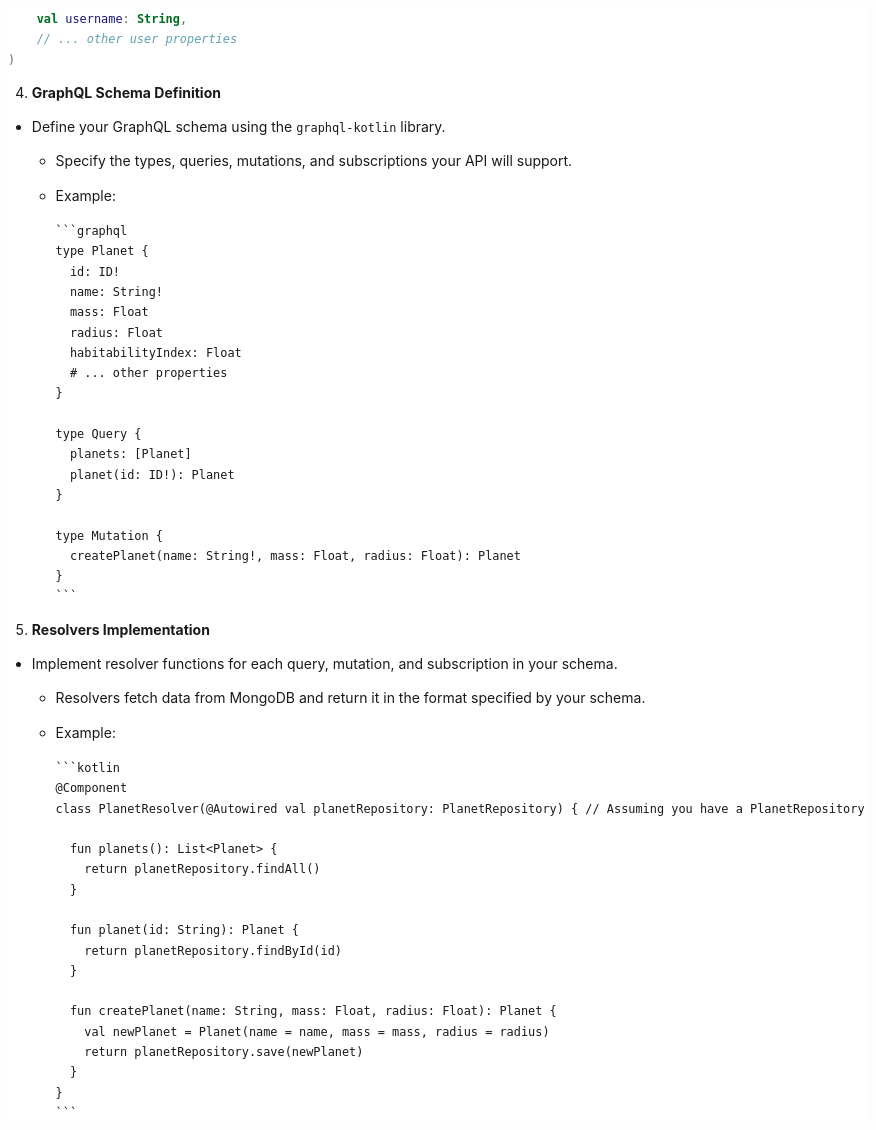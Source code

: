   ```kotlin
      val username: String,
      // ... other user properties
  )
  ```

4. **GraphQL Schema Definition**

- Define your GraphQL schema using the `graphql-kotlin` library.

  - Specify the types, queries, mutations, and subscriptions your API will support.
  - Example:

        ```graphql
        type Planet {
          id: ID!
          name: String!
          mass: Float
          radius: Float
          habitabilityIndex: Float
          # ... other properties
        }

        type Query {
          planets: [Planet]
          planet(id: ID!): Planet
        }

        type Mutation {
          createPlanet(name: String!, mass: Float, radius: Float): Planet
        }
        ```

5. **Resolvers Implementation**

- Implement resolver functions for each query, mutation, and subscription in your schema.

  - Resolvers fetch data from MongoDB and return it in the format specified by your schema.
  - Example:

        ```kotlin
        @Component
        class PlanetResolver(@Autowired val planetRepository: PlanetRepository) { // Assuming you have a PlanetRepository

          fun planets(): List<Planet> {
            return planetRepository.findAll()
          }

          fun planet(id: String): Planet {
            return planetRepository.findById(id)
          }

          fun createPlanet(name: String, mass: Float, radius: Float): Planet {
            val newPlanet = Planet(name = name, mass = mass, radius = radius)
            return planetRepository.save(newPlanet)
          }
        }
        ```
